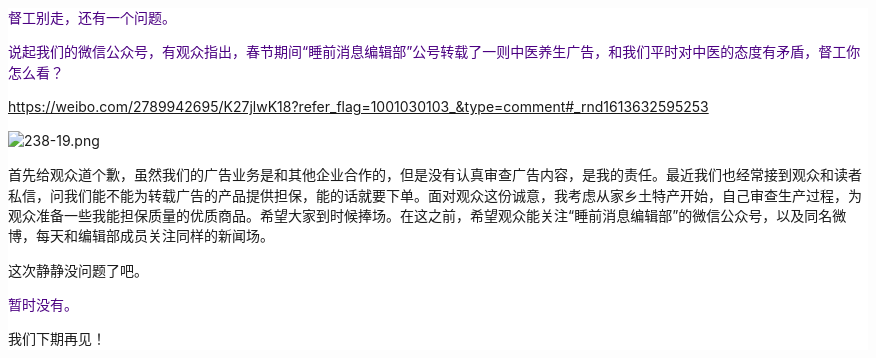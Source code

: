 <font color="indigo">督工别走，还有一个问题。

说起我们的微信公众号，有观众指出，春节期间“睡前消息编辑部”公号转载了一则中医养生广告，和我们平时对中医的态度有矛盾，督工你怎么看？</font>

https://weibo.com/2789942695/K27jlwK18?refer_flag=1001030103_&type=comment#_rnd1613632595253

![238-19.png](https://img.bedtime.news/2023/09/05/64f6fe7cf1dae.png)

首先给观众道个歉，虽然我们的广告业务是和其他企业合作的，但是没有认真审查广告内容，是我的责任。最近我们也经常接到观众和读者私信，问我们能不能为转载广告的产品提供担保，能的话就要下单。面对观众这份诚意，我考虑从家乡土特产开始，自己审查生产过程，为观众准备一些我能担保质量的优质商品。希望大家到时候捧场。在这之前，希望观众能关注“睡前消息编辑部”的微信公众号，以及同名微博，每天和编辑部成员关注同样的新闻场。

这次静静没问题了吧。

<font color="indigo">暂时没有。</font>

我们下期再见！